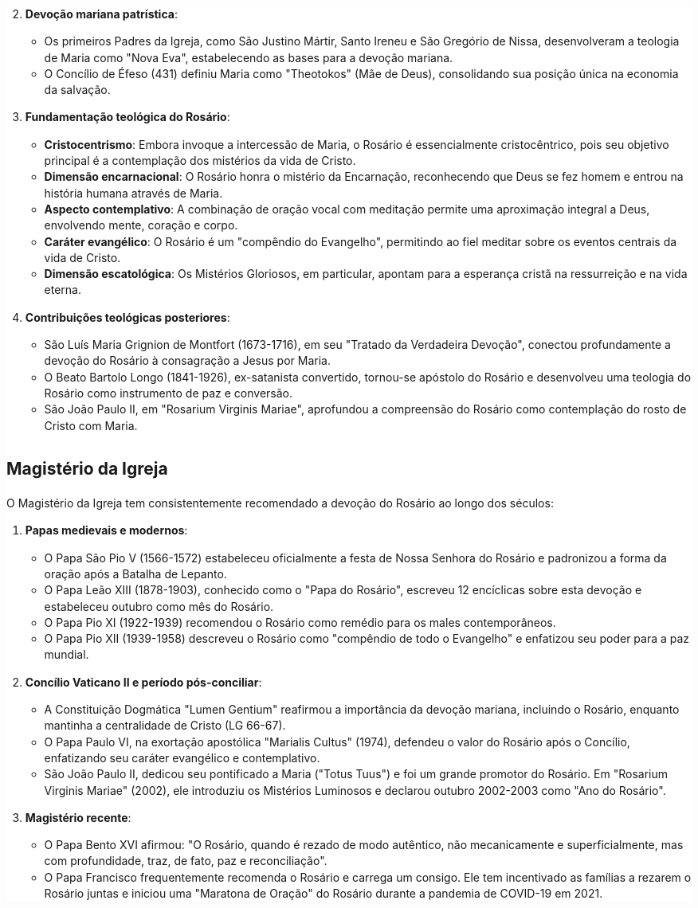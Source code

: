 2. **Devoção mariana patrística**:

   - Os primeiros Padres da Igreja, como São Justino Mártir, Santo Ireneu e São Gregório de Nissa, desenvolveram a teologia de Maria como "Nova Eva", estabelecendo as bases para a devoção mariana.
   - O Concílio de Éfeso (431) definiu Maria como "Theotokos" (Mãe de Deus), consolidando sua posição única na economia da salvação.

3. **Fundamentação teológica do Rosário**:

   - **Cristocentrismo**: Embora invoque a intercessão de Maria, o Rosário é essencialmente cristocêntrico, pois seu objetivo principal é a contemplação dos mistérios da vida de Cristo.
   - **Dimensão encarnacional**: O Rosário honra o mistério da Encarnação, reconhecendo que Deus se fez homem e entrou na história humana através de Maria.
   - **Aspecto contemplativo**: A combinação de oração vocal com meditação permite uma aproximação integral a Deus, envolvendo mente, coração e corpo.
   - **Caráter evangélico**: O Rosário é um "compêndio do Evangelho", permitindo ao fiel meditar sobre os eventos centrais da vida de Cristo.
   - **Dimensão escatológica**: Os Mistérios Gloriosos, em particular, apontam para a esperança cristã na ressurreição e na vida eterna.

4. **Contribuições teológicas posteriores**:
   - São Luís Maria Grignion de Montfort (1673-1716), em seu "Tratado da Verdadeira Devoção", conectou profundamente a devoção do Rosário à consagração a Jesus por Maria.
   - O Beato Bartolo Longo (1841-1926), ex-satanista convertido, tornou-se apóstolo do Rosário e desenvolveu uma teologia do Rosário como instrumento de paz e conversão.
   - São João Paulo II, em "Rosarium Virginis Mariae", aprofundou a compreensão do Rosário como contemplação do rosto de Cristo com Maria.

## Magistério da Igreja

O Magistério da Igreja tem consistentemente recomendado a devoção do Rosário ao longo dos séculos:

1. **Papas medievais e modernos**:

   - O Papa São Pio V (1566-1572) estabeleceu oficialmente a festa de Nossa Senhora do Rosário e padronizou a forma da oração após a Batalha de Lepanto.
   - O Papa Leão XIII (1878-1903), conhecido como o "Papa do Rosário", escreveu 12 encíclicas sobre esta devoção e estabeleceu outubro como mês do Rosário.
   - O Papa Pio XI (1922-1939) recomendou o Rosário como remédio para os males contemporâneos.
   - O Papa Pio XII (1939-1958) descreveu o Rosário como "compêndio de todo o Evangelho" e enfatizou seu poder para a paz mundial.

2. **Concílio Vaticano II e período pós-conciliar**:

   - A Constituição Dogmática "Lumen Gentium" reafirmou a importância da devoção mariana, incluindo o Rosário, enquanto mantinha a centralidade de Cristo (LG 66-67).
   - O Papa Paulo VI, na exortação apostólica "Marialis Cultus" (1974), defendeu o valor do Rosário após o Concílio, enfatizando seu caráter evangélico e contemplativo.
   - São João Paulo II, dedicou seu pontificado a Maria ("Totus Tuus") e foi um grande promotor do Rosário. Em "Rosarium Virginis Mariae" (2002), ele introduziu os Mistérios Luminosos e declarou outubro 2002-2003 como "Ano do Rosário".

3. **Magistério recente**:

   - O Papa Bento XVI afirmou: "O Rosário, quando é rezado de modo autêntico, não mecanicamente e superficialmente, mas com profundidade, traz, de fato, paz e reconciliação".
   - O Papa Francisco frequentemente recomenda o Rosário e carrega um consigo. Ele tem incentivado as famílias a rezarem o Rosário juntas e iniciou uma "Maratona de Oração" do Rosário durante a pandemia de COVID-19 em 2021.
